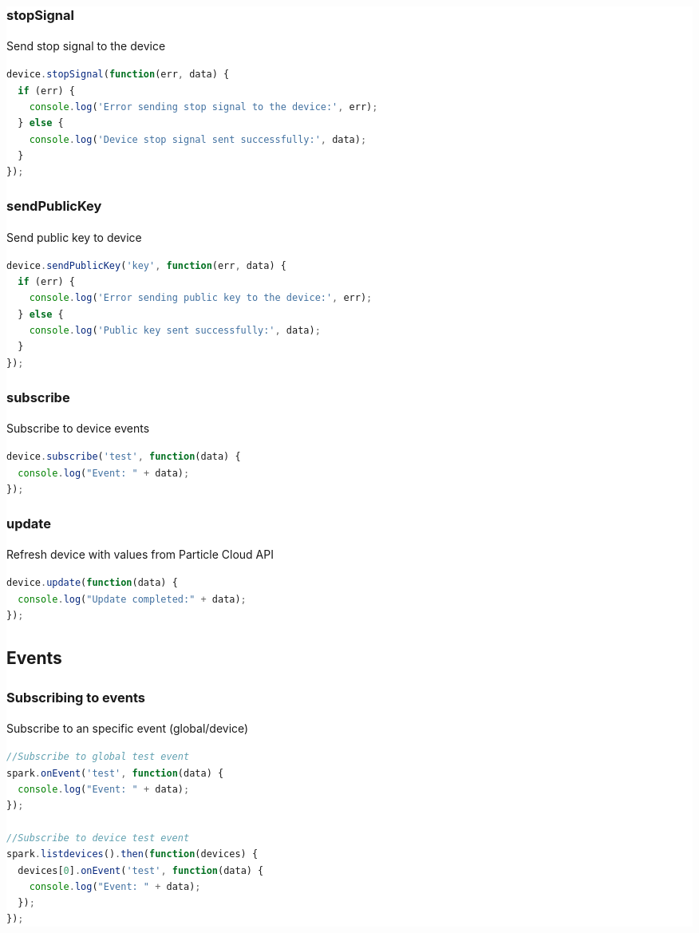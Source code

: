 ### stopSignal

Send stop signal to the device

```javascript
device.stopSignal(function(err, data) {
  if (err) {
    console.log('Error sending stop signal to the device:', err);
  } else {
    console.log('Device stop signal sent successfully:', data);
  }
});
```

### sendPublicKey

Send public key to device

```javascript
device.sendPublicKey('key', function(err, data) {
  if (err) {
    console.log('Error sending public key to the device:', err);
  } else {
    console.log('Public key sent successfully:', data);
  }
});
```

### subscribe

Subscribe to device events

```javascript
device.subscribe('test', function(data) {
  console.log("Event: " + data);
});
```

### update

Refresh device with values from Particle Cloud API

```javascript
device.update(function(data) {
  console.log("Update completed:" + data);
});
```

## Events

### Subscribing to events

Subscribe to an specific event (global/device)

```javascript
//Subscribe to global test event
spark.onEvent('test', function(data) {
  console.log("Event: " + data);
});

//Subscribe to device test event
spark.listdevices().then(function(devices) {
  devices[0].onEvent('test', function(data) {
    console.log("Event: " + data);
  });
});
```
